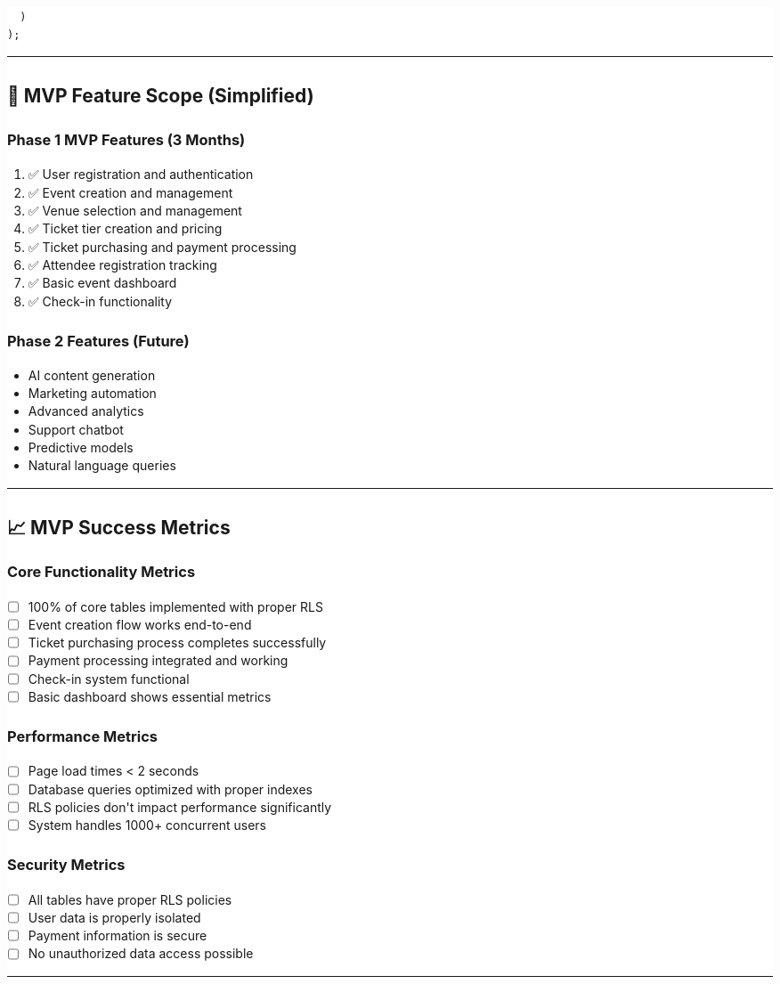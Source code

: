 ```sql
  )
);
```

---

## 🎯 MVP Feature Scope (Simplified)

### **Phase 1 MVP Features (3 Months)**
1. ✅ User registration and authentication
2. ✅ Event creation and management
3. ✅ Venue selection and management
4. ✅ Ticket tier creation and pricing
5. ✅ Ticket purchasing and payment processing
6. ✅ Attendee registration tracking
7. ✅ Basic event dashboard
8. ✅ Check-in functionality

### **Phase 2 Features (Future)**
- AI content generation
- Marketing automation
- Advanced analytics
- Support chatbot
- Predictive models
- Natural language queries

---

## 📈 MVP Success Metrics

### **Core Functionality Metrics**
- [ ] 100% of core tables implemented with proper RLS
- [ ] Event creation flow works end-to-end
- [ ] Ticket purchasing process completes successfully
- [ ] Payment processing integrated and working
- [ ] Check-in system functional
- [ ] Basic dashboard shows essential metrics

### **Performance Metrics**
- [ ] Page load times < 2 seconds
- [ ] Database queries optimized with proper indexes
- [ ] RLS policies don't impact performance significantly
- [ ] System handles 1000+ concurrent users

### **Security Metrics**
- [ ] All tables have proper RLS policies
- [ ] User data is properly isolated
- [ ] Payment information is secure
- [ ] No unauthorized data access possible

---